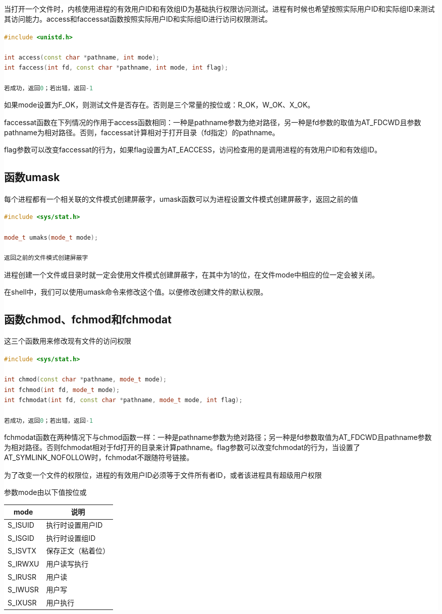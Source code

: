 当打开一个文件时，内核使用进程的有效用户ID和有效组ID为基础执行权限访问测试。进程有时候也希望按照实际用户ID和实际组ID来测试其访问能力。access和faccessat函数按照实际用户ID和实际组ID进行访问权限测试。

```cpp
#include <unistd.h>

int access(const char *pathname, int mode);
int faccess(int fd, const char *pathname, int mode, int flag);

若成功，返回0；若出错，返回-1
```

如果mode设置为F_OK，则测试文件是否存在。否则是三个常量的按位或：R_OK，W_OK、X_OK。

faccessat函数在下列情况的作用于access函数相同：一种是pathname参数为绝对路径，另一种是fd参数的取值为AT_FDCWD且参数pathname为相对路径。否则，faccessat计算相对于打开目录（fd指定）的pathname。

flag参数可以改变faccessat的行为，如果flag设置为AT_EACCESS，访问检查用的是调用进程的有效用户ID和有效组ID。

## 函数umask

每个进程都有一个相关联的文件模式创建屏蔽字，umask函数可以为进程设置文件模式创建屏蔽字，返回之前的值

```cpp
#include <sys/stat.h>

mode_t umaks(mode_t mode);

返回之前的文件模式创建屏蔽字
```

进程创建一个文件或目录时就一定会使用文件模式创建屏蔽字，在其中为1的位，在文件mode中相应的位一定会被关闭。

在shell中，我们可以使用umask命令来修改这个值。以便修改创建文件的默认权限。

## 函数chmod、fchmod和fchmodat

这三个函数用来修改现有文件的访问权限

```cpp
#include <sys/stat.h>

int chmod(const char *pathname, mode_t mode);
int fchmod(int fd, mode_t mode);
int fchmodat(int fd, const char *pathname, mode_t mode, int flag);

若成功，返回0；若出错，返回-1
```

fchmodat函数在两种情况下与chmod函数一样：一种是pathname参数为绝对路径；另一种是fd参数取值为AT_FDCWD且pathname参数为相对路径。否则fchmodat相对于fd打开的目录来计算pathname。flag参数可以改变fchmodat的行为，当设置了AT_SYMLINK_NOFOLLOW时，fchmodat不跟随符号链接。

为了改变一个文件的权限位，进程的有效用户ID必须等于文件所有者ID，或者该进程具有超级用户权限

参数mode由以下值按位或

| mode    | 说明        |
| ------- | --------- |
| S_ISUID | 执行时设置用户ID |
| S_ISGID | 执行时设置组ID  |
| S_ISVTX | 保存正文（粘着位） |
| S_IRWXU | 用户读写执行    |
| S_IRUSR | 用户读       |
| S_IWUSR | 用户写       |
| S_IXUSR | 用户执行      |